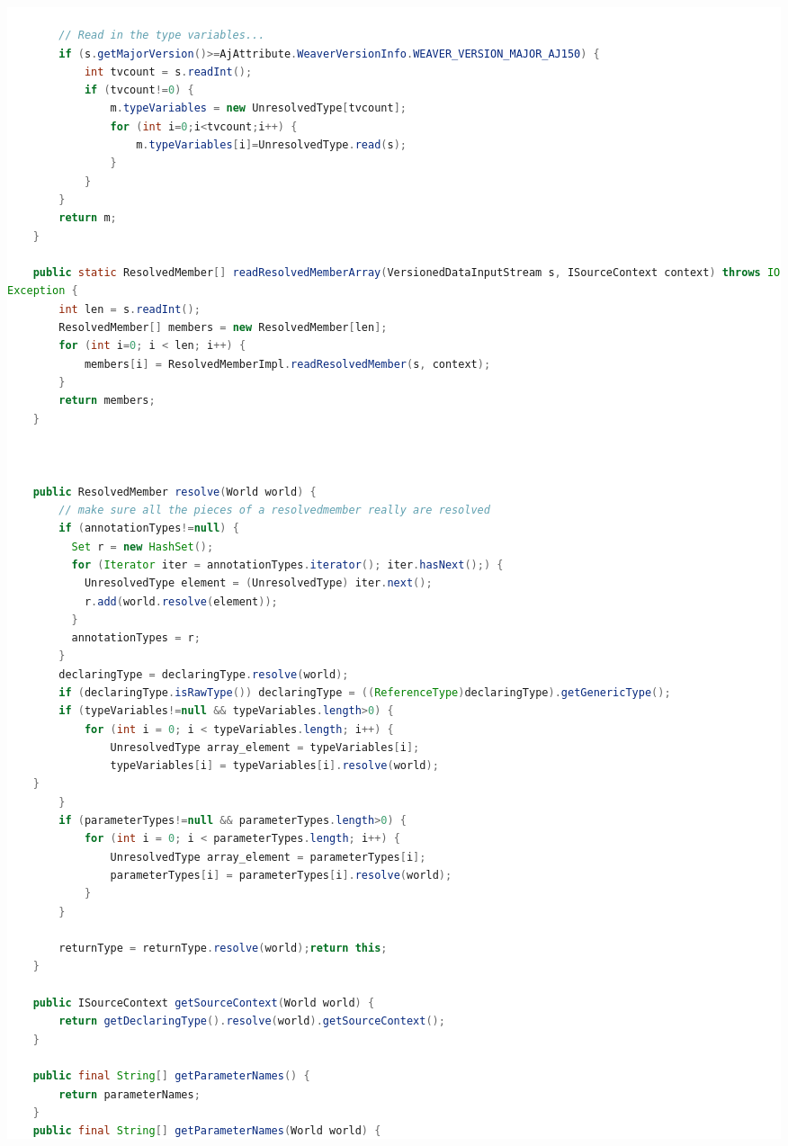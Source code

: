 ```java
		
		// Read in the type variables...
		if (s.getMajorVersion()>=AjAttribute.WeaverVersionInfo.WEAVER_VERSION_MAJOR_AJ150) {
			int tvcount = s.readInt();
			if (tvcount!=0) {
				m.typeVariables = new UnresolvedType[tvcount];
				for (int i=0;i<tvcount;i++) {
					m.typeVariables[i]=UnresolvedType.read(s);
				}
			}
		}
		return m;
    }
    
    public static ResolvedMember[] readResolvedMemberArray(VersionedDataInputStream s, ISourceContext context) throws IOException {
    	int len = s.readInt();
		ResolvedMember[] members = new ResolvedMember[len];
		for (int i=0; i < len; i++) {
			members[i] = ResolvedMemberImpl.readResolvedMember(s, context);
		}
		return members;
    }
    
    
    
	public ResolvedMember resolve(World world) {
        // make sure all the pieces of a resolvedmember really are resolved
        if (annotationTypes!=null) {
          Set r = new HashSet();
          for (Iterator iter = annotationTypes.iterator(); iter.hasNext();) {
			UnresolvedType element = (UnresolvedType) iter.next();
			r.add(world.resolve(element));
		  }
		  annotationTypes = r;
	    }
        declaringType = declaringType.resolve(world);
        if (declaringType.isRawType()) declaringType = ((ReferenceType)declaringType).getGenericType();
		if (typeVariables!=null && typeVariables.length>0) {
			for (int i = 0; i < typeVariables.length; i++) {
				UnresolvedType array_element = typeVariables[i];
				typeVariables[i] = typeVariables[i].resolve(world);
	}
		}
		if (parameterTypes!=null && parameterTypes.length>0) {
			for (int i = 0; i < parameterTypes.length; i++) {
				UnresolvedType array_element = parameterTypes[i];
				parameterTypes[i] = parameterTypes[i].resolve(world);
			}
		}
	
		returnType = returnType.resolve(world);return this;
	}
	
	public ISourceContext getSourceContext(World world) {
		return getDeclaringType().resolve(world).getSourceContext();
	}

	public final String[] getParameterNames() {
		return parameterNames;
	}
	public final String[] getParameterNames(World world) {
```